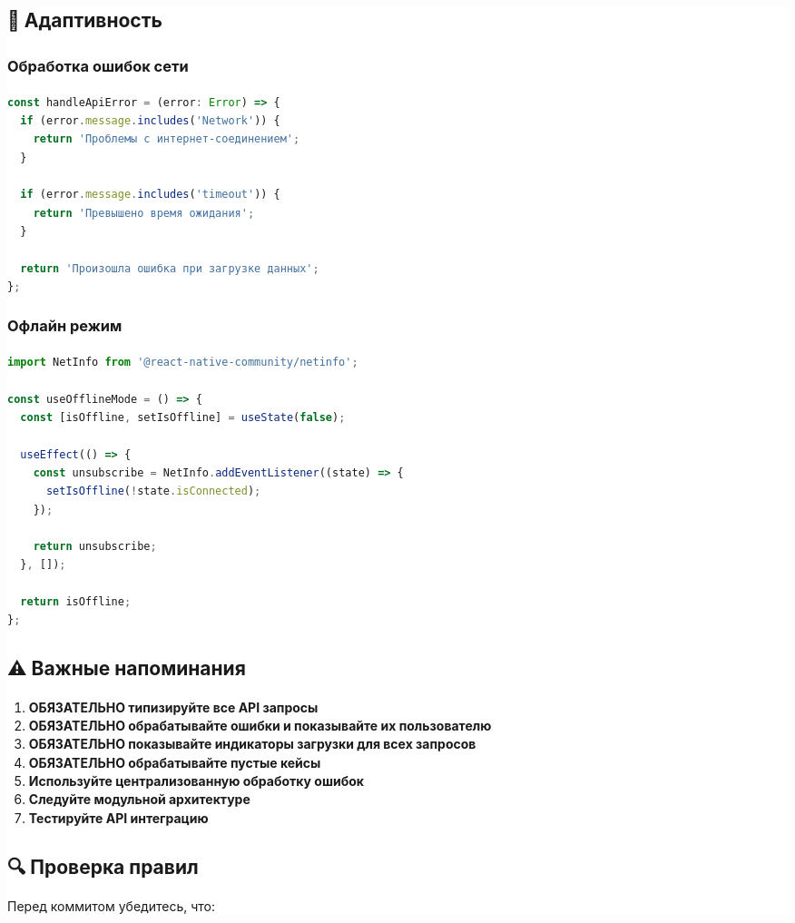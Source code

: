 ## 📱 Адаптивность

### Обработка ошибок сети

```typescript
const handleApiError = (error: Error) => {
  if (error.message.includes('Network')) {
    return 'Проблемы с интернет-соединением';
  }

  if (error.message.includes('timeout')) {
    return 'Превышено время ожидания';
  }

  return 'Произошла ошибка при загрузке данных';
};
```

### Офлайн режим

```typescript
import NetInfo from '@react-native-community/netinfo';

const useOfflineMode = () => {
  const [isOffline, setIsOffline] = useState(false);

  useEffect(() => {
    const unsubscribe = NetInfo.addEventListener((state) => {
      setIsOffline(!state.isConnected);
    });

    return unsubscribe;
  }, []);

  return isOffline;
};
```

## ⚠️ Важные напоминания

1. **ОБЯЗАТЕЛЬНО типизируйте все API запросы**
2. **ОБЯЗАТЕЛЬНО обрабатывайте ошибки и показывайте их пользователю**
3. **ОБЯЗАТЕЛЬНО показывайте индикаторы загрузки для всех запросов**
4. **ОБЯЗАТЕЛЬНО обрабатывайте пустые кейсы**
5. **Используйте централизованную обработку ошибок**
6. **Следуйте модульной архитектуре**
7. **Тестируйте API интеграцию**

## 🔍 Проверка правил

Перед коммитом убедитесь, что:
